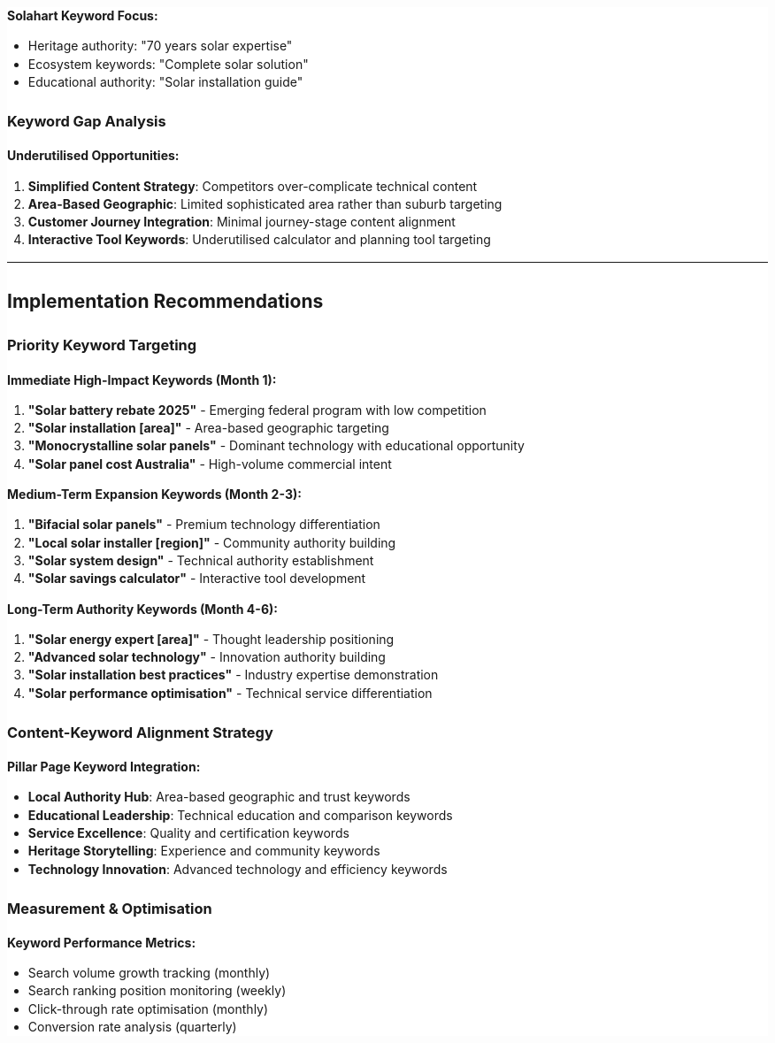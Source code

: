 **Solahart Keyword Focus:**
- Heritage authority: "70 years solar expertise"
- Ecosystem keywords: "Complete solar solution"
- Educational authority: "Solar installation guide"

### Keyword Gap Analysis

**Underutilised Opportunities:**
1. **Simplified Content Strategy**: Competitors over-complicate technical content
2. **Area-Based Geographic**: Limited sophisticated area rather than suburb targeting
3. **Customer Journey Integration**: Minimal journey-stage content alignment
4. **Interactive Tool Keywords**: Underutilised calculator and planning tool targeting

---

## Implementation Recommendations

### Priority Keyword Targeting

**Immediate High-Impact Keywords (Month 1):**
1. **"Solar battery rebate 2025"** - Emerging federal program with low competition
2. **"Solar installation [area]"** - Area-based geographic targeting
3. **"Monocrystalline solar panels"** - Dominant technology with educational opportunity
4. **"Solar panel cost Australia"** - High-volume commercial intent

**Medium-Term Expansion Keywords (Month 2-3):**
1. **"Bifacial solar panels"** - Premium technology differentiation
2. **"Local solar installer [region]"** - Community authority building
3. **"Solar system design"** - Technical authority establishment
4. **"Solar savings calculator"** - Interactive tool development

**Long-Term Authority Keywords (Month 4-6):**
1. **"Solar energy expert [area]"** - Thought leadership positioning
2. **"Advanced solar technology"** - Innovation authority building
3. **"Solar installation best practices"** - Industry expertise demonstration
4. **"Solar performance optimisation"** - Technical service differentiation

### Content-Keyword Alignment Strategy

**Pillar Page Keyword Integration:**
- **Local Authority Hub**: Area-based geographic and trust keywords
- **Educational Leadership**: Technical education and comparison keywords
- **Service Excellence**: Quality and certification keywords
- **Heritage Storytelling**: Experience and community keywords
- **Technology Innovation**: Advanced technology and efficiency keywords

### Measurement & Optimisation

**Keyword Performance Metrics:**
- Search volume growth tracking (monthly)
- Search ranking position monitoring (weekly)
- Click-through rate optimisation (monthly)
- Conversion rate analysis (quarterly)
